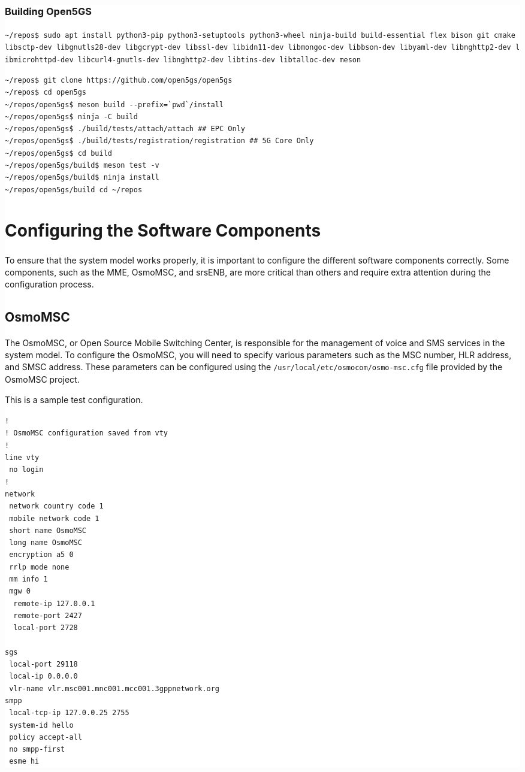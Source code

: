 ### Building Open5GS
```code
~/repos$ sudo apt install python3-pip python3-setuptools python3-wheel ninja-build build-essential flex bison git cmake libsctp-dev libgnutls28-dev libgcrypt-dev libssl-dev libidn11-dev libmongoc-dev libbson-dev libyaml-dev libnghttp2-dev libmicrohttpd-dev libcurl4-gnutls-dev libnghttp2-dev libtins-dev libtalloc-dev meson
```

```code
~/repos$ git clone https://github.com/open5gs/open5gs
~/repos$ cd open5gs
~/repos/open5gs$ meson build --prefix=`pwd`/install
~/repos/open5gs$ ninja -C build
~/repos/open5gs$ ./build/tests/attach/attach ## EPC Only
~/repos/open5gs$ ./build/tests/registration/registration ## 5G Core Only
~/repos/open5gs$ cd build
~/repos/open5gs/build$ meson test -v
~/repos/open5gs/build$ ninja install
~/repos/open5gs/build cd ~/repos
```


# Configuring the Software Components
To ensure that the system model works properly, it is important to configure the different software components correctly. Some components, such as the MME, OsmoMSC, and srsENB, are more critical than others and require extra attention during the configuration process.
## OsmoMSC
The OsmoMSC, or Open Source Mobile Switching Center, is responsible for the management of voice and SMS services in the system model. To configure the OsmoMSC, you will need to specify various parameters such as the MSC number, HLR address, and SMSC address. These parameters can be configured using the ```/usr/local/etc/osmocom/osmo-msc.cfg``` file provided by the OsmoMSC project.

This is a sample test configuration.
```code
!
! OsmoMSC configuration saved from vty
!
line vty
 no login
!
network
 network country code 1
 mobile network code 1
 short name OsmoMSC
 long name OsmoMSC
 encryption a5 0
 rrlp mode none
 mm info 1
 mgw 0
  remote-ip 127.0.0.1
  remote-port 2427
  local-port 2728

sgs
 local-port 29118
 local-ip 0.0.0.0
 vlr-name vlr.msc001.mnc001.mcc001.3gppnetwork.org
smpp
 local-tcp-ip 127.0.0.25 2755
 system-id hello
 policy accept-all
 no smpp-first
 esme hi
```